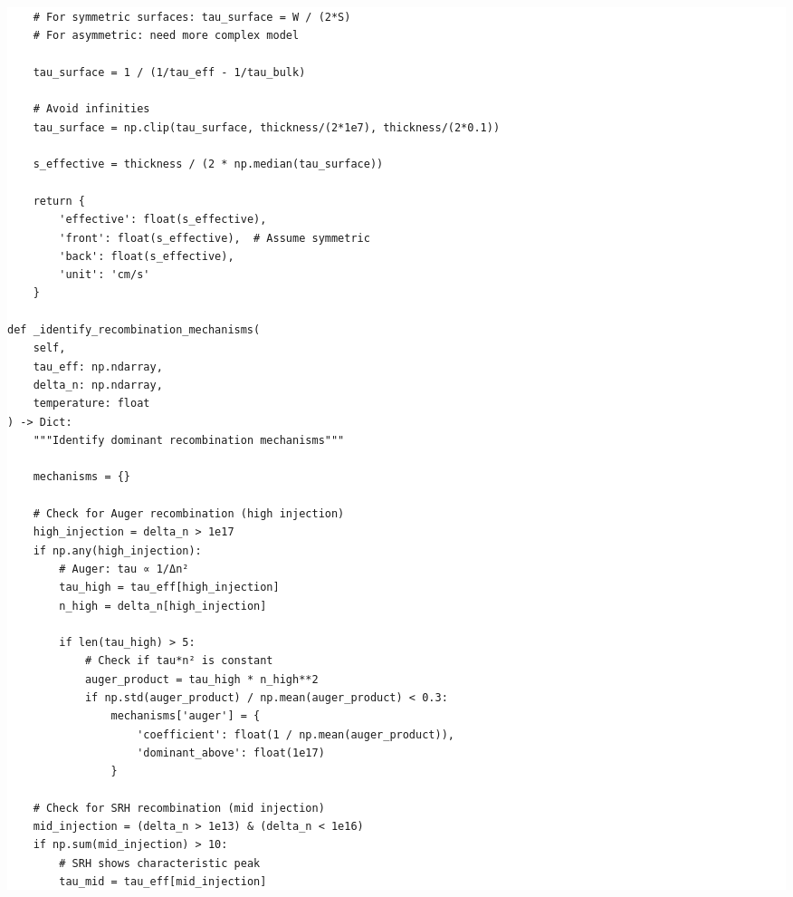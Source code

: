         # For symmetric surfaces: tau_surface = W / (2*S)
        # For asymmetric: need more complex model
        
        tau_surface = 1 / (1/tau_eff - 1/tau_bulk)
        
        # Avoid infinities
        tau_surface = np.clip(tau_surface, thickness/(2*1e7), thickness/(2*0.1))
        
        s_effective = thickness / (2 * np.median(tau_surface))
        
        return {
            'effective': float(s_effective),
            'front': float(s_effective),  # Assume symmetric
            'back': float(s_effective),
            'unit': 'cm/s'
        }
    
    def _identify_recombination_mechanisms(
        self,
        tau_eff: np.ndarray,
        delta_n: np.ndarray,
        temperature: float
    ) -> Dict:
        """Identify dominant recombination mechanisms"""
        
        mechanisms = {}
        
        # Check for Auger recombination (high injection)
        high_injection = delta_n > 1e17
        if np.any(high_injection):
            # Auger: tau ∝ 1/Δn²
            tau_high = tau_eff[high_injection]
            n_high = delta_n[high_injection]
            
            if len(tau_high) > 5:
                # Check if tau*n² is constant
                auger_product = tau_high * n_high**2
                if np.std(auger_product) / np.mean(auger_product) < 0.3:
                    mechanisms['auger'] = {
                        'coefficient': float(1 / np.mean(auger_product)),
                        'dominant_above': float(1e17)
                    }
        
        # Check for SRH recombination (mid injection)
        mid_injection = (delta_n > 1e13) & (delta_n < 1e16)
        if np.sum(mid_injection) > 10:
            # SRH shows characteristic peak
            tau_mid = tau_eff[mid_injection]
            